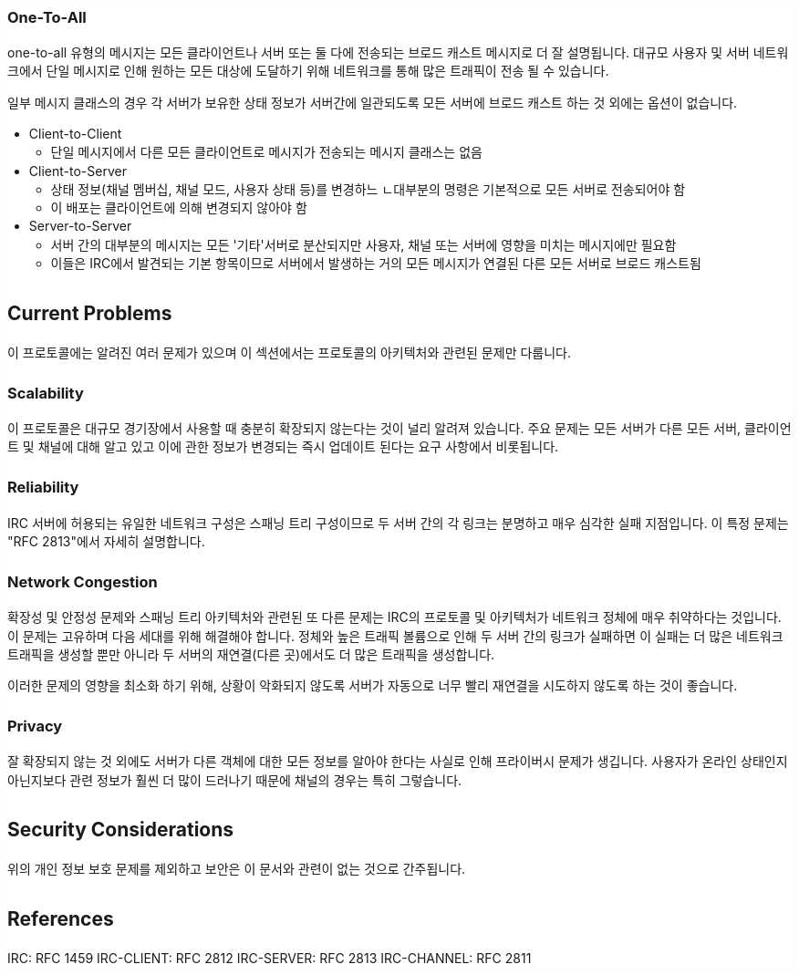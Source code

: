 ### One-To-All

one-to-all 유형의 메시지는 모든 클라이언트나 서버 또는 둘 다에 전송되는 브로드 캐스트 메시지로 더 잘 설명됩니다.
대규모 사용자 및 서버 네트워크에서 단일 메시지로 인해 원하는 모든 대상에 도달하기 위해 네트워크를 통해 많은 트래픽이 전송 될 수 있습니다.

일부 메시지 클래스의 경우 각 서버가 보유한 상태 정보가 서버간에 일관되도록 모든 서버에 브로드 캐스트 하는 것 외에는 옵션이 없습니다.

- Client-to-Client
	- 단일 메시지에서 다른 모든 클라이언트로 메시지가 전송되는 메시지 클래스는 없음
- Client-to-Server
	- 상태 정보(채널 멤버십, 채널 모드, 사용자 상태 등)를 변경하느 ㄴ대부분의 명령은 기본적으로 모든 서버로 전송되어야 함
	- 이 배포는 클라이언트에 의해 변경되지 않아야 함
- Server-to-Server
	- 서버 간의 대부분의 메시지는 모든 '기타'서버로 분산되지만 사용자, 채널 또는 서버에 영향을 미치는 메시지에만 필요함
	- 이들은 IRC에서 발견되는 기본 항목이므로 서버에서 발생하는 거의 모든 메시지가 연결된 다른 모든 서버로 브로드 캐스트됨

## Current Problems

이 프로토콜에는 알려진 여러 문제가 있으며 이 섹션에서는 프로토콜의 아키텍처와 관련된 문제만 다룹니다.

### Scalability

이 프로토콜은 대규모 경기장에서 사용할 때 충분히 확장되지 않는다는 것이 널리 알려져 있습니다.
주요 문제는 모든 서버가 다른 모든 서버, 클라이언트 및 채널에 대해 알고 있고 이에 관한 정보가 변경되는 즉시 업데이트 된다는 요구 사항에서 비롯됩니다.

### Reliability

IRC 서버에 허용되는 유일한 네트워크 구성은 스패닝 트리 구성이므로 두 서버 간의 각 링크는 분명하고 매우 심각한 실패 지점입니다. 이 특정 문제는 "RFC 2813"에서 자세히 설명합니다.

### Network Congestion

확장성 및 안정성 문제와 스패닝 트리 아키텍처와 관련된 또 다른 문제는 IRC의 프로토콜 및 아키텍처가 네트워크 정체에 매우 취약하다는 것입니다.
이 문제는 고유하며 다음 세대를 위해 해결해야 합니다.
정체와 높은 트래픽 볼륨으로 인해 두 서버 간의 링크가 실패하면 이 실패는 더 많은 네트워크 트래픽을 생성할 뿐만 아니라 두 서버의 재연결(다른 곳)에서도 더 많은 트래픽을 생성합니다.

이러한 문제의 영향을 최소화 하기 위해, 상황이 악화되지 않도록 서버가 자동으로 너무 빨리 재연결을 시도하지 않도록 하는 것이 좋습니다.

### Privacy

잘 확장되지 않는 것 외에도 서버가 다른 객체에 대한 모든 정보를 알아야 한다는 사실로 인해 프라이버시 문제가 생깁니다.
사용자가 온라인 상태인지 아닌지보다 관련 정보가 훨씬 더 많이 드러나기 때문에 채널의 경우는 특히 그렇습니다.

## Security Considerations

위의 개인 정보 보호 문제를 제외하고 보안은 이 문서와 관련이 없는 것으로 간주됩니다.

## References

IRC: RFC 1459
IRC-CLIENT: RFC 2812
IRC-SERVER: RFC 2813
IRC-CHANNEL: RFC 2811
